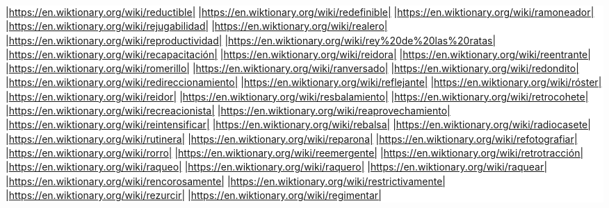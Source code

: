 |https://en.wiktionary.org/wiki/reductible|
|https://en.wiktionary.org/wiki/redefinible|
|https://en.wiktionary.org/wiki/ramoneador|
|https://en.wiktionary.org/wiki/rejugabilidad|
|https://en.wiktionary.org/wiki/realero|
|https://en.wiktionary.org/wiki/reproductividad|
|https://en.wiktionary.org/wiki/rey%20de%20las%20ratas|
|https://en.wiktionary.org/wiki/recapacitación|
|https://en.wiktionary.org/wiki/reidora|
|https://en.wiktionary.org/wiki/reentrante|
|https://en.wiktionary.org/wiki/romerillo|
|https://en.wiktionary.org/wiki/ranversado|
|https://en.wiktionary.org/wiki/redondito|
|https://en.wiktionary.org/wiki/redireccionamiento|
|https://en.wiktionary.org/wiki/reflejante|
|https://en.wiktionary.org/wiki/róster|
|https://en.wiktionary.org/wiki/reidor|
|https://en.wiktionary.org/wiki/resbalamiento|
|https://en.wiktionary.org/wiki/retrocohete|
|https://en.wiktionary.org/wiki/recreacionista|
|https://en.wiktionary.org/wiki/reaprovechamiento|
|https://en.wiktionary.org/wiki/reintensificar|
|https://en.wiktionary.org/wiki/rebalsa|
|https://en.wiktionary.org/wiki/radiocasete|
|https://en.wiktionary.org/wiki/rutinera|
|https://en.wiktionary.org/wiki/reparona|
|https://en.wiktionary.org/wiki/refotografiar|
|https://en.wiktionary.org/wiki/rorro|
|https://en.wiktionary.org/wiki/reemergente|
|https://en.wiktionary.org/wiki/retrotracción|
|https://en.wiktionary.org/wiki/raqueo|
|https://en.wiktionary.org/wiki/raquero|
|https://en.wiktionary.org/wiki/raquear|
|https://en.wiktionary.org/wiki/rencorosamente|
|https://en.wiktionary.org/wiki/restrictivamente|
|https://en.wiktionary.org/wiki/rezurcir|
|https://en.wiktionary.org/wiki/regimentar|